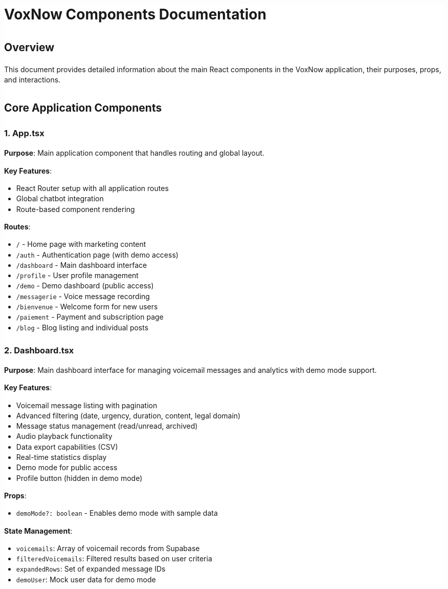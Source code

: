 # VoxNow Components Documentation

## Overview

This document provides detailed information about the main React components in the VoxNow application, their purposes, props, and interactions.

## Core Application Components

### 1. App.tsx
**Purpose**: Main application component that handles routing and global layout.

**Key Features**:
- React Router setup with all application routes
- Global chatbot integration
- Route-based component rendering

**Routes**:
- `/` - Home page with marketing content
- `/auth` - Authentication page (with demo access)
- `/dashboard` - Main dashboard interface
- `/profile` - User profile management
- `/demo` - Demo dashboard (public access)
- `/messagerie` - Voice message recording
- `/bienvenue` - Welcome form for new users
- `/paiement` - Payment and subscription page
- `/blog` - Blog listing and individual posts

### 2. Dashboard.tsx
**Purpose**: Main dashboard interface for managing voicemail messages and analytics with demo mode support.

**Key Features**:
- Voicemail message listing with pagination
- Advanced filtering (date, urgency, duration, content, legal domain)
- Message status management (read/unread, archived)
- Audio playback functionality
- Data export capabilities (CSV)
- Real-time statistics display
- Demo mode for public access
- Profile button (hidden in demo mode)

**Props**:
- `demoMode?: boolean` - Enables demo mode with sample data

**State Management**:
- `voicemails`: Array of voicemail records from Supabase
- `filteredVoicemails`: Filtered results based on user criteria
- `expandedRows`: Set of expanded message IDs
- `demoUser`: Mock user data for demo mode
